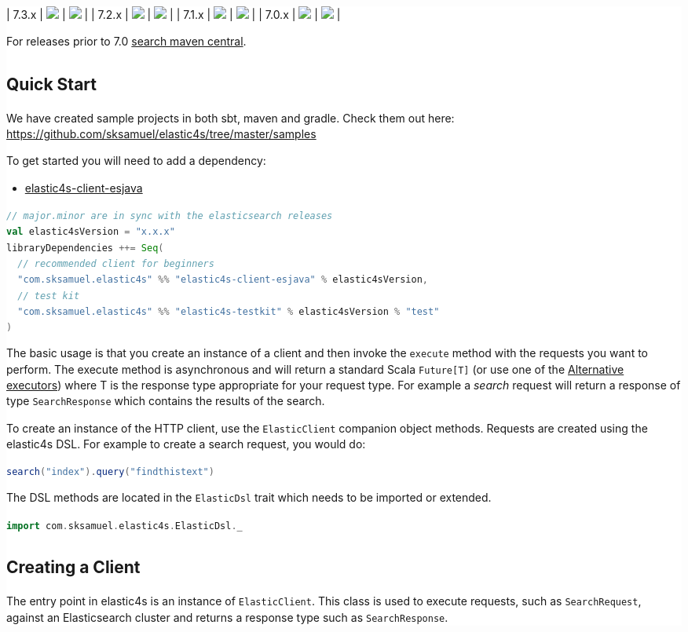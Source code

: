| 7.3.x           | [<img src="https://img.shields.io/maven-central/v/com.sksamuel.elastic4s/elastic4s-core_2.12/7.3.svg?label=latest%207.3%20release%20for%202.12"/>](http://search.maven.org/#search%7Cga%7C1%7Ca%3A%22elastic4s-core_2.12%22)   | [<img src="https://img.shields.io/maven-central/v/com.sksamuel.elastic4s/elastic4s-core_2.13/7.3.svg?label=latest%207.3%20release%20for%202.13"/>](http://search.maven.org/#search%7Cga%7C1%7Ca%3A%22elastic4s-core_2.13%22)   |
| 7.2.x           | [<img src="https://img.shields.io/maven-central/v/com.sksamuel.elastic4s/elastic4s-core_2.12/7.2.svg?label=latest%207.2%20release%20for%202.12"/>](http://search.maven.org/#search%7Cga%7C1%7Ca%3A%22elastic4s-core_2.12%22)   | [<img src="https://img.shields.io/maven-central/v/com.sksamuel.elastic4s/elastic4s-core_2.13/7.2.svg?label=latest%207.2%20release%20for%202.13"/>](http://search.maven.org/#search%7Cga%7C1%7Ca%3A%22elastic4s-core_2.13%22)   |
| 7.1.x           | [<img src="https://img.shields.io/maven-central/v/com.sksamuel.elastic4s/elastic4s-core_2.12/7.1.svg?label=latest%207.1%20release%20for%202.12"/>](http://search.maven.org/#search%7Cga%7C1%7Ca%3A%22elastic4s-core_2.12%22)   | [<img src="https://img.shields.io/maven-central/v/com.sksamuel.elastic4s/elastic4s-core_2.13/7.1.svg?label=latest%207.1%20release%20for%202.13"/>](http://search.maven.org/#search%7Cga%7C1%7Ca%3A%22elastic4s-core_2.13%22)   |
| 7.0.x           | [<img src="https://img.shields.io/maven-central/v/com.sksamuel.elastic4s/elastic4s-core_2.12/7.0.svg?label=latest%207.0%20release%20for%202.12"/>](http://search.maven.org/#search%7Cga%7C1%7Ca%3A%22elastic4s-core_2.12%22)   | [<img src="https://img.shields.io/maven-central/v/com.sksamuel.elastic4s/elastic4s-core_2.13/7.0.svg?label=latest%207.0%20release%20for%202.13"/>](http://search.maven.org/#search%7Cga%7C1%7Ca%3A%22elastic4s-core_2.13%22)   |

For releases prior to 7.0 [search maven central](https://search.maven.org/search?q=elastic4s).

## Quick Start

We have created sample projects in both sbt, maven and gradle. Check them out here:
https://github.com/sksamuel/elastic4s/tree/master/samples

To get started you will need to add a dependency:

* [elastic4s-client-esjava](https://mvnrepository.com/artifact/com.sksamuel.elastic4s/a:elastic4s-client-esjava)

```scala
// major.minor are in sync with the elasticsearch releases
val elastic4sVersion = "x.x.x"
libraryDependencies ++= Seq(
  // recommended client for beginners
  "com.sksamuel.elastic4s" %% "elastic4s-client-esjava" % elastic4sVersion,
  // test kit
  "com.sksamuel.elastic4s" %% "elastic4s-testkit" % elastic4sVersion % "test"
)
```

The basic usage is that you create an instance of a client and then invoke the `execute` method with the requests you
want to perform. The execute method is asynchronous and will return a standard Scala `Future[T]`
(or use one of the [Alternative executors](#alternative-executors)) where T is the response
type appropriate for your request type. For example a _search_ request will return a response of type `SearchResponse`
which contains the results of the search.

To create an instance of the HTTP client, use the `ElasticClient` companion object methods.
Requests are created using the elastic4s DSL. For example to create a search request, you would do:

```scala
search("index").query("findthistext")
```

The DSL methods are located in the `ElasticDsl` trait which needs to be imported or extended.

```scala
import com.sksamuel.elastic4s.ElasticDsl._
```


## Creating a Client

The entry point in elastic4s is an instance of `ElasticClient`.
This class is used to execute requests, such as `SearchRequest`, against an Elasticsearch cluster and returns a response type such as `SearchResponse`.
